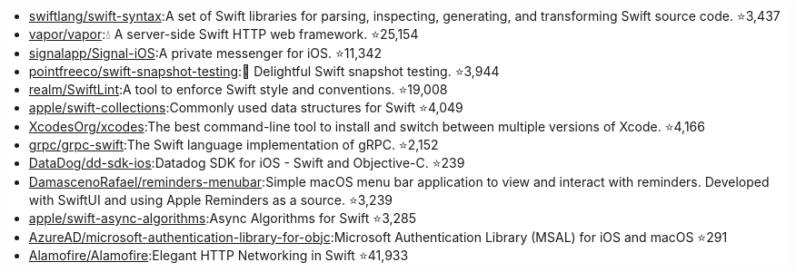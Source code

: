 * [swiftlang/swift-syntax](https://github.com/swiftlang/swift-syntax):A set of Swift libraries for parsing, inspecting, generating, and transforming Swift source code. ⭐3,437
* [vapor/vapor](https://github.com/vapor/vapor):💧 A server-side Swift HTTP web framework. ⭐25,154
* [signalapp/Signal-iOS](https://github.com/signalapp/Signal-iOS):A private messenger for iOS. ⭐11,342
* [pointfreeco/swift-snapshot-testing](https://github.com/pointfreeco/swift-snapshot-testing):📸 Delightful Swift snapshot testing. ⭐3,944
* [realm/SwiftLint](https://github.com/realm/SwiftLint):A tool to enforce Swift style and conventions. ⭐19,008
* [apple/swift-collections](https://github.com/apple/swift-collections):Commonly used data structures for Swift ⭐4,049
* [XcodesOrg/xcodes](https://github.com/XcodesOrg/xcodes):The best command-line tool to install and switch between multiple versions of Xcode. ⭐4,166
* [grpc/grpc-swift](https://github.com/grpc/grpc-swift):The Swift language implementation of gRPC. ⭐2,152
* [DataDog/dd-sdk-ios](https://github.com/DataDog/dd-sdk-ios):Datadog SDK for iOS - Swift and Objective-C. ⭐239
* [DamascenoRafael/reminders-menubar](https://github.com/DamascenoRafael/reminders-menubar):Simple macOS menu bar application to view and interact with reminders. Developed with SwiftUI and using Apple Reminders as a source. ⭐3,239
* [apple/swift-async-algorithms](https://github.com/apple/swift-async-algorithms):Async Algorithms for Swift ⭐3,285
* [AzureAD/microsoft-authentication-library-for-objc](https://github.com/AzureAD/microsoft-authentication-library-for-objc):Microsoft Authentication Library (MSAL) for iOS and macOS ⭐291
* [Alamofire/Alamofire](https://github.com/Alamofire/Alamofire):Elegant HTTP Networking in Swift ⭐41,933
